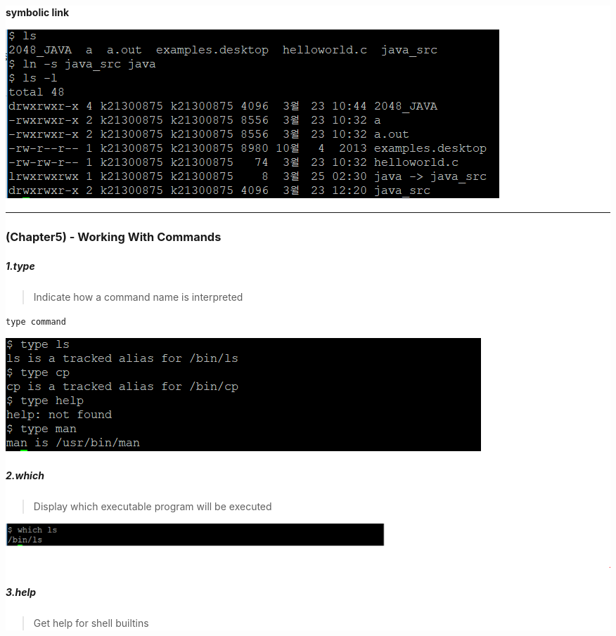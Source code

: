 **symbolic link**

![52191262157](/assets/images/17.png)

---

### (Chapter5) - Working With Commands

##### 1.type

> Indicate how a command name is interpreted

```
type command
```

![52191312939](/assets/images/19.png)

##### 2.which

> Display which executable program will be executed

![52191317125](/assets/images/20.png)

##### 3.help

> Get help for shell builtins

